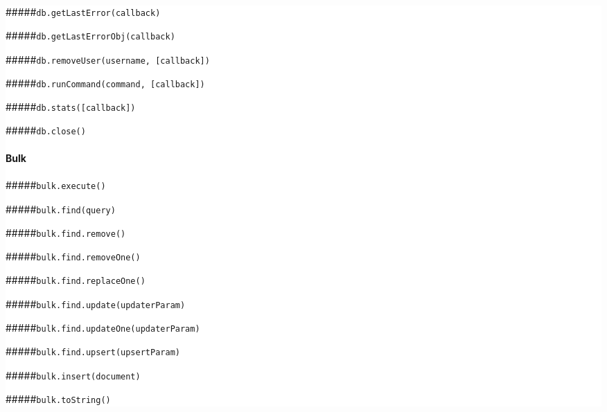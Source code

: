 #####`db.getLastError(callback)`

#####`db.getLastErrorObj(callback)`

#####`db.removeUser(username, [callback])`

#####`db.runCommand(command, [callback])`

#####`db.stats([callback])`

#####`db.close()`

#### Bulk

#####`bulk.execute()`

#####`bulk.find(query)`

#####`bulk.find.remove()`

#####`bulk.find.removeOne()`

#####`bulk.find.replaceOne()`

#####`bulk.find.update(updaterParam)`

#####`bulk.find.updateOne(updaterParam)`

#####`bulk.find.upsert(upsertParam)`

#####`bulk.insert(document)`

#####`bulk.toString()`

